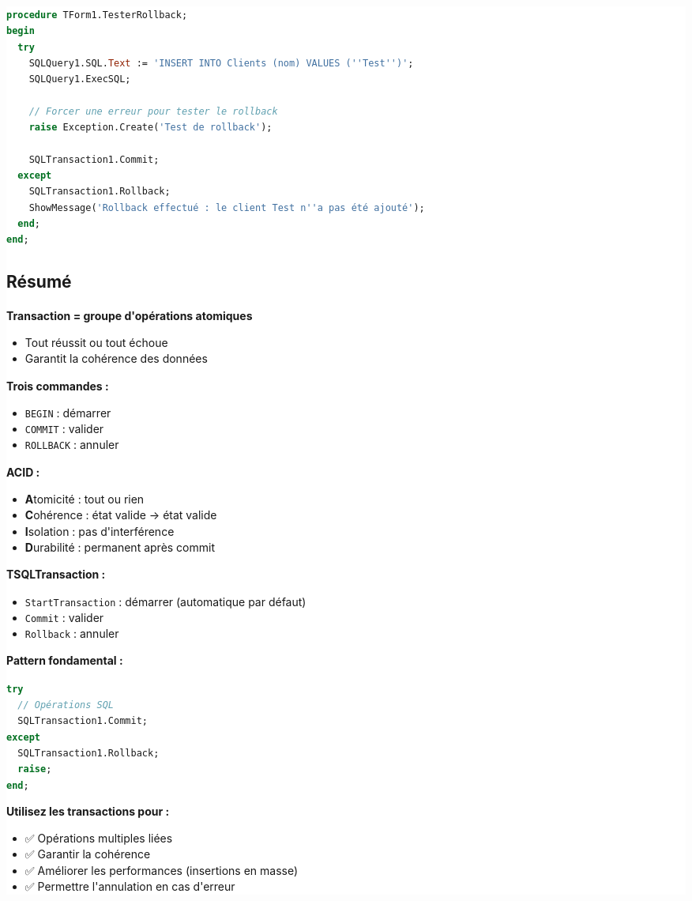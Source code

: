 ```pascal
procedure TForm1.TesterRollback;
begin
  try
    SQLQuery1.SQL.Text := 'INSERT INTO Clients (nom) VALUES (''Test'')';
    SQLQuery1.ExecSQL;

    // Forcer une erreur pour tester le rollback
    raise Exception.Create('Test de rollback');

    SQLTransaction1.Commit;
  except
    SQLTransaction1.Rollback;
    ShowMessage('Rollback effectué : le client Test n''a pas été ajouté');
  end;
end;
```

## Résumé

**Transaction = groupe d'opérations atomiques**
- Tout réussit ou tout échoue
- Garantit la cohérence des données

**Trois commandes :**
- `BEGIN` : démarrer
- `COMMIT` : valider
- `ROLLBACK` : annuler

**ACID :**
- **A**tomicité : tout ou rien
- **C**ohérence : état valide → état valide
- **I**solation : pas d'interférence
- **D**urabilité : permanent après commit

**TSQLTransaction :**
- `StartTransaction` : démarrer (automatique par défaut)
- `Commit` : valider
- `Rollback` : annuler

**Pattern fondamental :**
```pascal
try
  // Opérations SQL
  SQLTransaction1.Commit;
except
  SQLTransaction1.Rollback;
  raise;
end;
```

**Utilisez les transactions pour :**
- ✅ Opérations multiples liées
- ✅ Garantir la cohérence
- ✅ Améliorer les performances (insertions en masse)
- ✅ Permettre l'annulation en cas d'erreur
